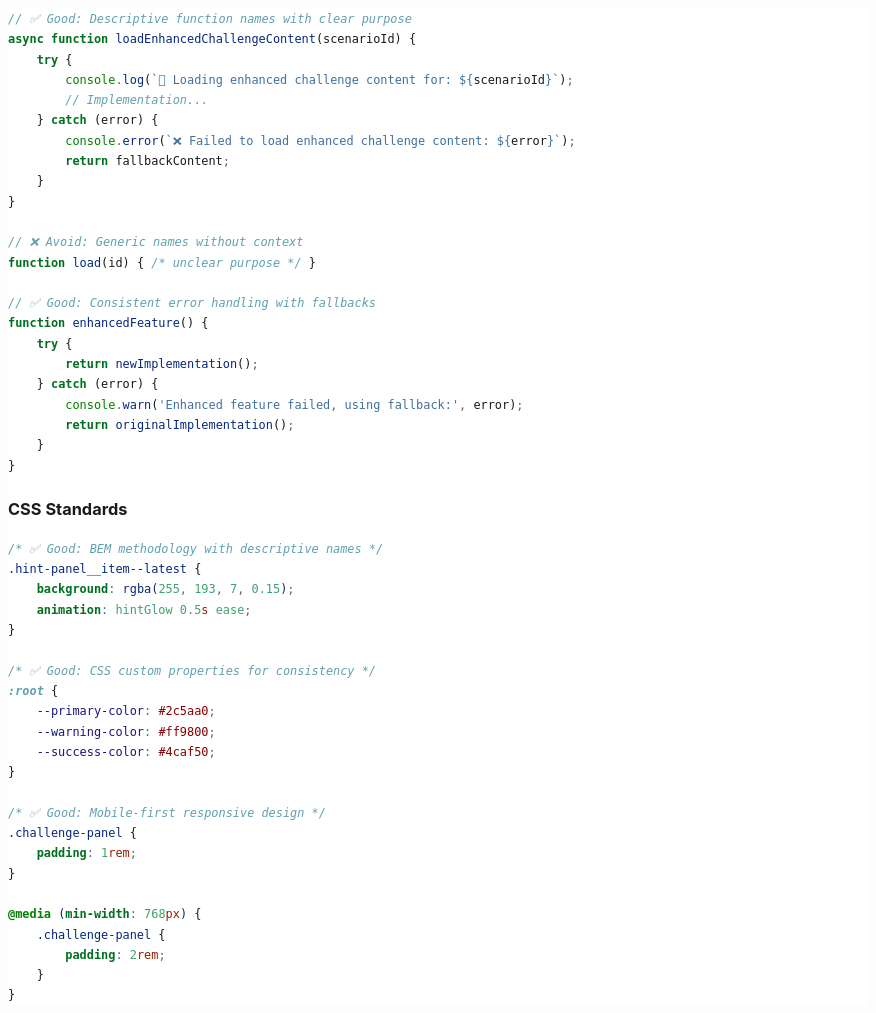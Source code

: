 ```javascript
// ✅ Good: Descriptive function names with clear purpose
async function loadEnhancedChallengeContent(scenarioId) {
    try {
        console.log(`🚀 Loading enhanced challenge content for: ${scenarioId}`);
        // Implementation...
    } catch (error) {
        console.error(`❌ Failed to load enhanced challenge content: ${error}`);
        return fallbackContent;
    }
}

// ❌ Avoid: Generic names without context
function load(id) { /* unclear purpose */ }

// ✅ Good: Consistent error handling with fallbacks
function enhancedFeature() {
    try {
        return newImplementation();
    } catch (error) {
        console.warn('Enhanced feature failed, using fallback:', error);
        return originalImplementation();
    }
}
```

### CSS Standards

```css
/* ✅ Good: BEM methodology with descriptive names */
.hint-panel__item--latest {
    background: rgba(255, 193, 7, 0.15);
    animation: hintGlow 0.5s ease;
}

/* ✅ Good: CSS custom properties for consistency */
:root {
    --primary-color: #2c5aa0;
    --warning-color: #ff9800;
    --success-color: #4caf50;
}

/* ✅ Good: Mobile-first responsive design */
.challenge-panel {
    padding: 1rem;
}

@media (min-width: 768px) {
    .challenge-panel {
        padding: 2rem;
    }
}
```

